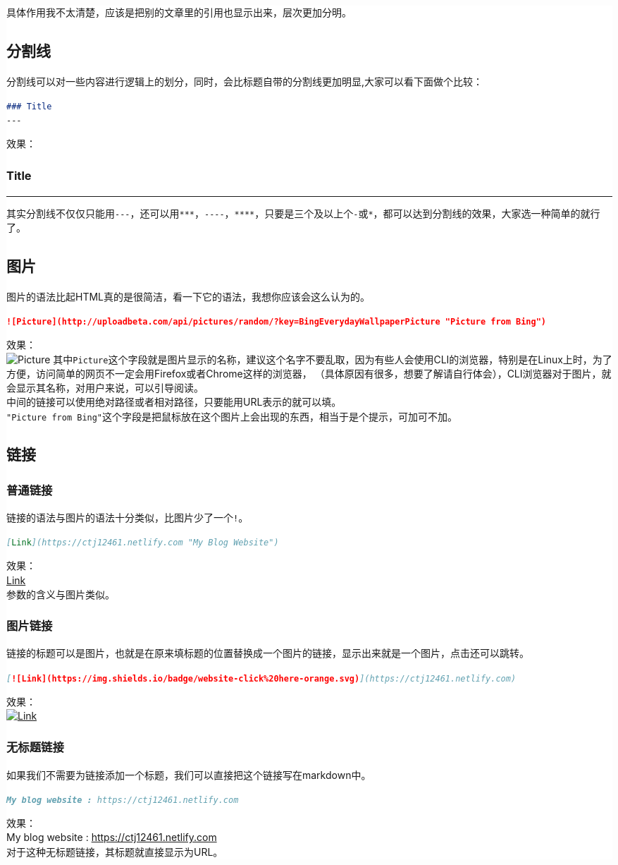 具体作用我不太清楚，应该是把别的文章里的引用也显示出来，层次更加分明。

## 分割线
分割线可以对一些内容进行逻辑上的划分，同时，会比标题自带的分割线更加明显,大家可以看下面做个比较：
```markdown
### Title
---
```
效果：  
### Title
---
其实分割线不仅仅只能用`---`，还可以用`***`，`----`，`****`，只要是三个及以上个`-`或`*`，都可以达到分割线的效果，大家选一种简单的就行了。

## 图片
图片的语法比起HTML真的是很简洁，看一下它的语法，我想你应该会这么认为的。
```markdown
![Picture](http://uploadbeta.com/api/pictures/random/?key=BingEverydayWallpaperPicture "Picture from Bing")
```
效果：  
![Picture](https://i.loli.net/2019/05/25/5ce93183ce59d64514.jpg "Picture from Bing")
其中`Picture`这个字段就是图片显示的名称，建议这个名字不要乱取，因为有些人会使用CLI的浏览器，特别是在Linux上时，为了方便，访问简单的网页不一定会用Firefox或者Chrome这样的浏览器，
（具体原因有很多，想要了解请自行体会），CLI浏览器对于图片，就会显示其名称，对用户来说，可以引导阅读。  
中间的链接可以使用绝对路径或者相对路径，只要能用URL表示的就可以填。  
`"Picture from Bing"`这个字段是把鼠标放在这个图片上会出现的东西，相当于是个提示，可加可不加。  

## 链接
### 普通链接
链接的语法与图片的语法十分类似，比图片少了一个`!`。
```markdown
[Link](https://ctj12461.netlify.com "My Blog Website")
```
效果：  
[Link](https://ctj12461.netlify.com "My Blog Website")   
参数的含义与图片类似。  

### 图片链接
链接的标题可以是图片，也就是在原来填标题的位置替换成一个图片的链接，显示出来就是一个图片，点击还可以跳转。
```markdown
[![Link](https://img.shields.io/badge/website-click%20here-orange.svg)](https://ctj12461.netlify.com)
```
效果：  
[![Link](https://img.shields.io/badge/website-click%20here-orange.svg)](https://ctj12461.netlify.com)

### 无标题链接
如果我们不需要为链接添加一个标题，我们可以直接把这个链接写在markdown中。
```markdown
My blog website : https://ctj12461.netlify.com
```
效果：  
My blog website : https://ctj12461.netlify.com   
对于这种无标题链接，其标题就直接显示为URL。
